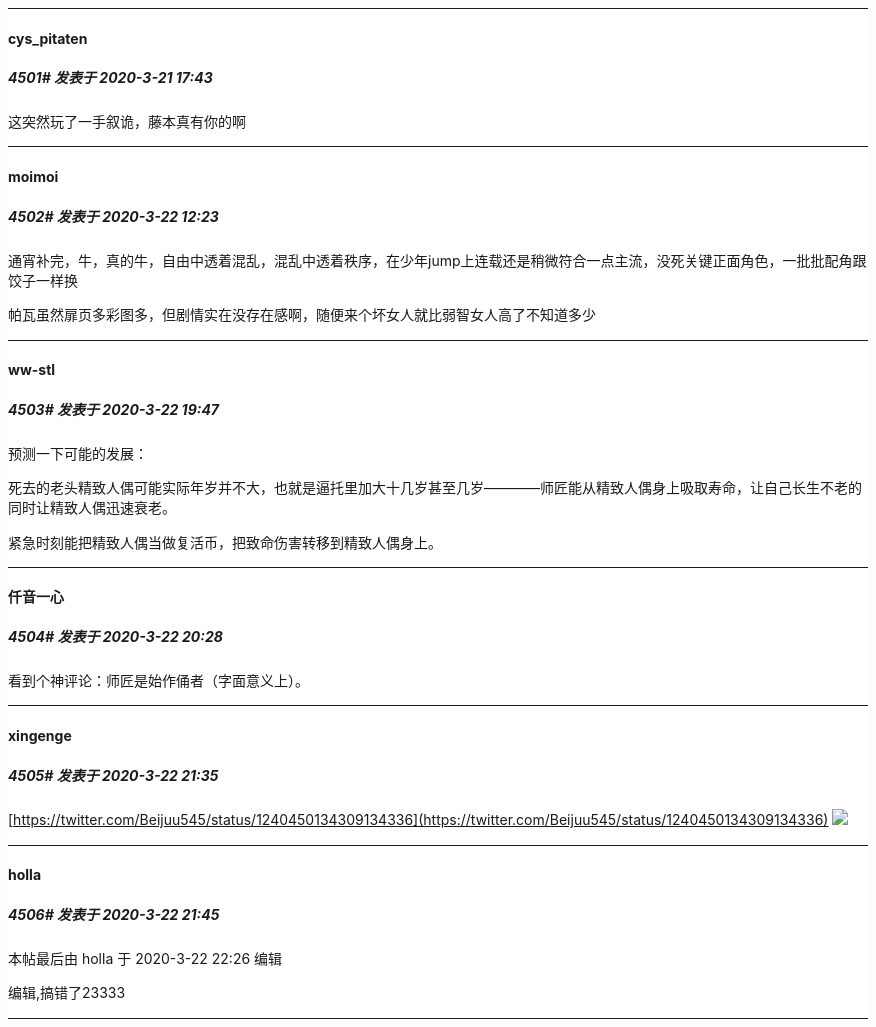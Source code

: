 

*****

####  cys_pitaten  
##### 4501#       发表于 2020-3-21 17:43

这突然玩了一手叙诡，藤本真有你的啊

*****

####  moimoi  
##### 4502#       发表于 2020-3-22 12:23

通宵补完，牛，真的牛，自由中透着混乱，混乱中透着秩序，在少年jump上连载还是稍微符合一点主流，没死关键正面角色，一批批配角跟饺子一样换

帕瓦虽然扉页多彩图多，但剧情实在没存在感啊，随便来个坏女人就比弱智女人高了不知道多少

*****

####  ww-stl  
##### 4503#       发表于 2020-3-22 19:47

预测一下可能的发展：

死去的老头精致人偶可能实际年岁并不大，也就是逼托里加大十几岁甚至几岁————师匠能从精致人偶身上吸取寿命，让自己长生不老的同时让精致人偶迅速衰老。

紧急时刻能把精致人偶当做复活币，把致命伤害转移到精致人偶身上。

*****

####  仟音一心  
##### 4504#       发表于 2020-3-22 20:28

看到个神评论：师匠是始作俑者（字面意义上）。

*****

####  xingenge  
##### 4505#       发表于 2020-3-22 21:35

[https://twitter.com/Beijuu545/status/1240450134309134336](https://twitter.com/Beijuu545/status/1240450134309134336)
<img src="http://wx4.sinaimg.cn/large/740ca5e5gy1gd313jgcffj20ls0rsb29.jpg" referrerpolicy="no-referrer">

*****

####  holla  
##### 4506#       发表于 2020-3-22 21:45

 本帖最后由 holla 于 2020-3-22 22:26 编辑 

编辑,搞错了23333

*****
